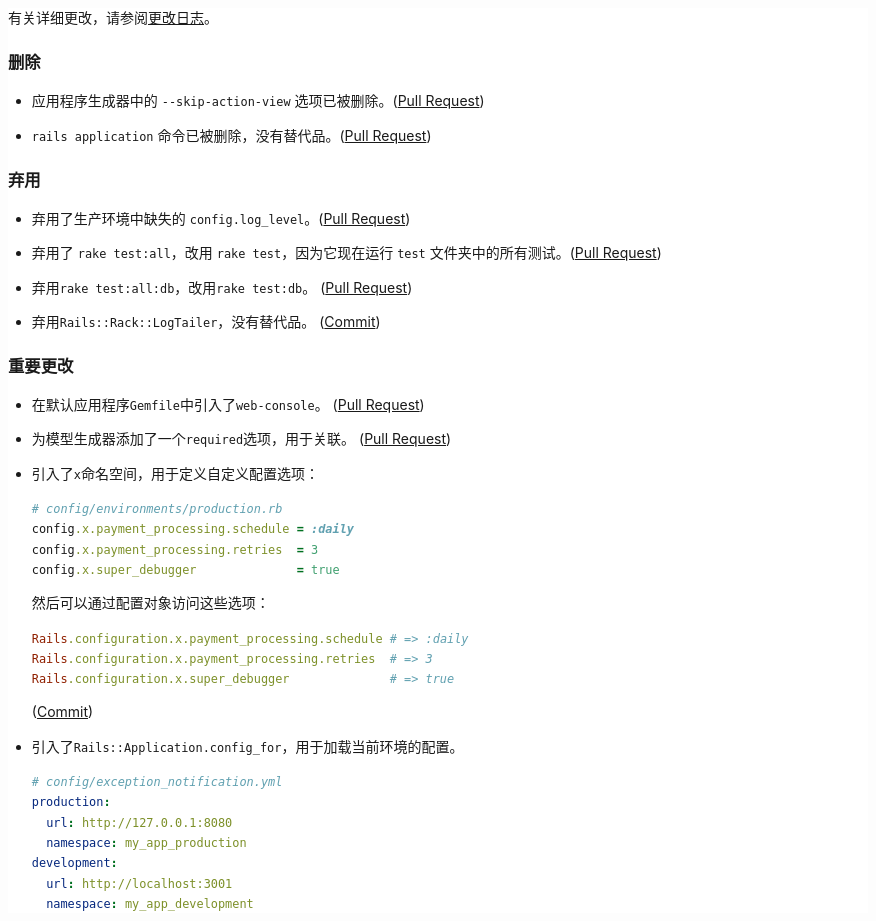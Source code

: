 有关详细更改，请参阅[更改日志][railties]。

### 删除

*   应用程序生成器中的 `--skip-action-view` 选项已被删除。([Pull Request](https://github.com/rails/rails/pull/17042))

*   `rails application` 命令已被删除，没有替代品。([Pull Request](https://github.com/rails/rails/pull/11616))

### 弃用

*   弃用了生产环境中缺失的 `config.log_level`。([Pull Request](https://github.com/rails/rails/pull/16622))

*   弃用了 `rake test:all`，改用 `rake test`，因为它现在运行 `test` 文件夹中的所有测试。([Pull Request](https://github.com/rails/rails/pull/17348))
*   弃用`rake test:all:db`，改用`rake test:db`。
    ([Pull Request](https://github.com/rails/rails/pull/17348))

*   弃用`Rails::Rack::LogTailer`，没有替代品。
    ([Commit](https://github.com/rails/rails/commit/84a13e019e93efaa8994b3f8303d635a7702dbce))

### 重要更改

*   在默认应用程序`Gemfile`中引入了`web-console`。
    ([Pull Request](https://github.com/rails/rails/pull/11667))

*   为模型生成器添加了一个`required`选项，用于关联。
    ([Pull Request](https://github.com/rails/rails/pull/16062))

*   引入了`x`命名空间，用于定义自定义配置选项：

    ```ruby
    # config/environments/production.rb
    config.x.payment_processing.schedule = :daily
    config.x.payment_processing.retries  = 3
    config.x.super_debugger              = true
    ```

    然后可以通过配置对象访问这些选项：

    ```ruby
    Rails.configuration.x.payment_processing.schedule # => :daily
    Rails.configuration.x.payment_processing.retries  # => 3
    Rails.configuration.x.super_debugger              # => true
    ```

    ([Commit](https://github.com/rails/rails/commit/611849772dd66c2e4d005dcfe153f7ce79a8a7db))

*   引入了`Rails::Application.config_for`，用于加载当前环境的配置。

    ```yaml
    # config/exception_notification.yml
    production:
      url: http://127.0.0.1:8080
      namespace: my_app_production
    development:
      url: http://localhost:3001
      namespace: my_app_development
    ```


[railties]:       https://github.com/rails/rails/blob/4-2-stable/railties/CHANGELOG.md
[action-pack]:    https://github.com/rails/rails/blob/4-2-stable/actionpack/CHANGELOG.md
[action-view]:    https://github.com/rails/rails/blob/4-2-stable/actionview/CHANGELOG.md
[action-mailer]:  https://github.com/rails/rails/blob/4-2-stable/actionmailer/CHANGELOG.md
[active-record]:  https://github.com/rails/rails/blob/4-2-stable/activerecord/CHANGELOG.md
[active-model]:   https://github.com/rails/rails/blob/4-2-stable/activemodel/CHANGELOG.md
[active-support]: https://github.com/rails/rails/blob/4-2-stable/activesupport/CHANGELOG.md
[active-support]: https://github.com/rails/rails/blob/4-2-stable/activesupport/CHANGELOG.md